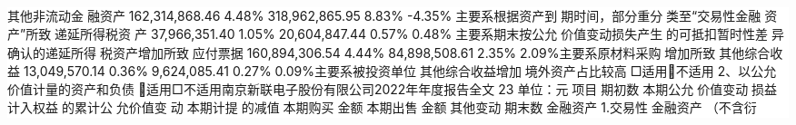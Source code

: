 其他非流动金
融资产
162,314,868.46
4.48%
318,962,865.95
8.83%
-4.35%
主要系根据资产到
期时间，部分重分
类至“交易性金融
资产”所致
递延所得税资
产
37,966,351.40
1.05%
20,604,847.44
0.57%
0.48%
主要系期末按公允
价值变动损失产生
的可抵扣暂时性差
异确认的递延所得
税资产增加所致
应付票据
160,894,306.54
4.44%
84,898,508.61
2.35%
2.09%主要系原材料采购
增加所致
其他综合收益
13,049,570.14
0.36%
9,624,085.41
0.27%
0.09%主要系被投资单位
其他综合收益增加
境外资产占比较高
□适用不适用
2、以公允价值计量的资产和负债
适用□不适用南京新联电子股份有限公司2022年年度报告全文
23
单位：元
项目
期初数
本期公允
价值变动
损益
计入权益
的累计公
允价值变
动
本期计提
的减值
本期购买
金额
本期出售
金额
其他变动
期末数
金融资产
1.交易性
金融资产
（不含衍